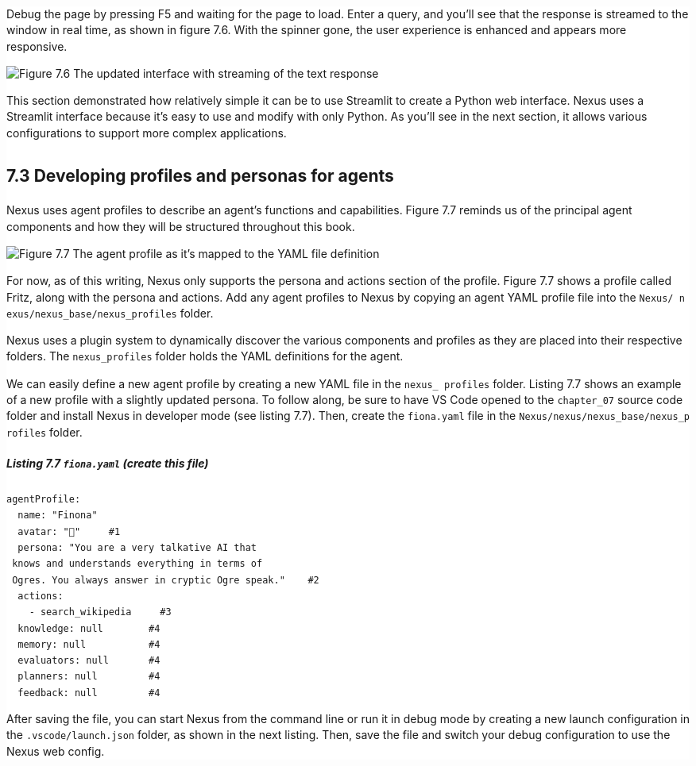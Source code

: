 Debug the page by pressing F5 and waiting for the page to load. Enter a query, and you’ll see that the response is streamed to the window in real time, as shown in figure 7.6. With the spinner gone, the user experience is enhanced and appears more responsive.

![Figure 7.6 The updated interface with streaming of the text response](https://drek4537l1klr.cloudfront.net/lanham2/Figures/7-6.png)

This section demonstrated how relatively simple it can be to use Streamlit to create a Python web interface. Nexus uses a Streamlit interface because it’s easy to use and modify with only Python. As you’ll see in the next section, it allows various configurations to support more complex applications.[](https://livebook.manning.com/book/ai-agents-in-action/chapter-7)

## 7.3 Developing profiles and personas for agents

Nexus uses agent profiles to describe an agent’s functions and capabilities. Figure 7.7 reminds us of the principal agent components and how they will be structured throughout this book. [](https://livebook.manning.com/book/ai-agents-in-action/chapter-7)

![Figure 7.7 The agent profile as it’s mapped to the YAML file definition](https://drek4537l1klr.cloudfront.net/lanham2/Figures/7-7.png)

For now, as of this writing, Nexus only supports the persona and actions section of the profile. Figure 7.7 shows a profile called Fritz, along with the persona and actions. Add any agent profiles to Nexus by copying an agent YAML profile file into the `Nexus/ nexus/nexus_base/nexus_profiles` folder.

Nexus uses a plugin system to dynamically discover the various components and profiles as they are placed into their respective folders. The `nexus_profiles` folder holds the YAML definitions for the agent.

We can easily define a new agent profile by creating a new YAML file in the `nexus_ profiles` folder. Listing 7.7 shows an example of a new profile with a slightly updated persona. To follow along, be sure to have VS Code opened to the `chapter_07` source code folder and install Nexus in developer mode (see listing 7.7). Then, create the `fiona.yaml` file in the `Nexus/nexus/nexus_base/nexus_profiles` folder.

##### Listing 7.7 `fiona.yaml` (create this file)

```
agentProfile:
  name: "Finona"
  avatar: "👹"     #1
  persona: "You are a very talkative AI that 
 knows and understands everything in terms of 
 Ogres. You always answer in cryptic Ogre speak."    #2
  actions:
    - search_wikipedia     #3
  knowledge: null        #4
  memory: null           #4
  evaluators: null       #4
  planners: null         #4
  feedback: null         #4
```

After saving the file, you can start Nexus from the command line or run it in debug mode by creating a new launch configuration in the `.vscode/launch.json` folder, as shown in the next listing. Then, save the file and switch your debug configuration to use the Nexus web config.
